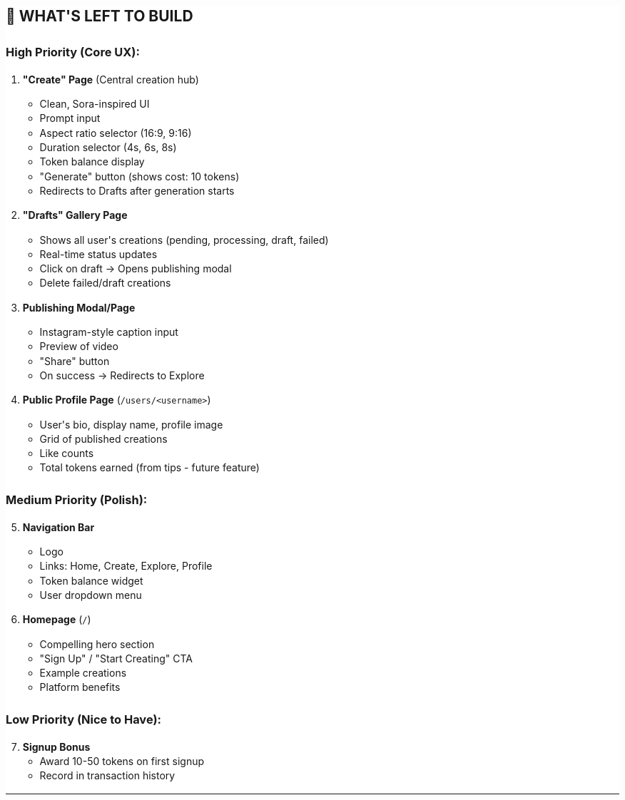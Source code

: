 ## 🎯 WHAT'S LEFT TO BUILD

### High Priority (Core UX):

1. **"Create" Page** (Central creation hub)
   - Clean, Sora-inspired UI
   - Prompt input
   - Aspect ratio selector (16:9, 9:16)
   - Duration selector (4s, 6s, 8s)
   - Token balance display
   - "Generate" button (shows cost: 10 tokens)
   - Redirects to Drafts after generation starts

2. **"Drafts" Gallery Page**
   - Shows all user's creations (pending, processing, draft, failed)
   - Real-time status updates
   - Click on draft → Opens publishing modal
   - Delete failed/draft creations

3. **Publishing Modal/Page**
   - Instagram-style caption input
   - Preview of video
   - "Share" button
   - On success → Redirects to Explore

4. **Public Profile Page** (`/users/<username>`)
   - User's bio, display name, profile image
   - Grid of published creations
   - Like counts
   - Total tokens earned (from tips - future feature)

### Medium Priority (Polish):

5. **Navigation Bar**
   - Logo
   - Links: Home, Create, Explore, Profile
   - Token balance widget
   - User dropdown menu

6. **Homepage** (`/`)
   - Compelling hero section
   - "Sign Up" / "Start Creating" CTA
   - Example creations
   - Platform benefits

### Low Priority (Nice to Have):

7. **Signup Bonus**
   - Award 10-50 tokens on first signup
   - Record in transaction history

---

